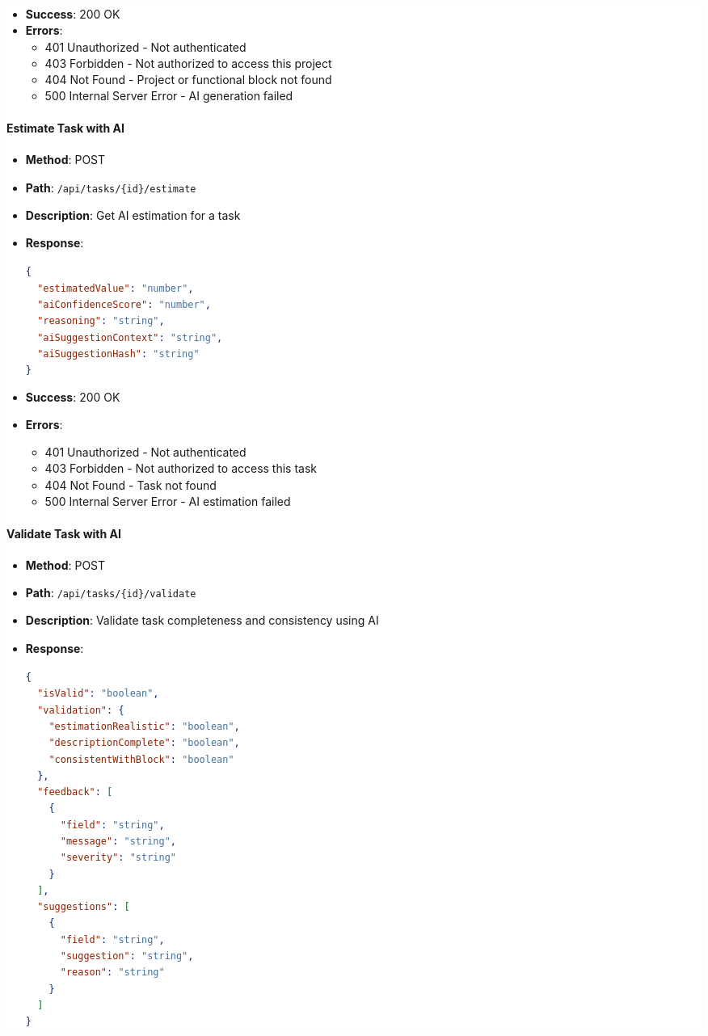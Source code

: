 - **Success**: 200 OK
- **Errors**:
  - 401 Unauthorized - Not authenticated
  - 403 Forbidden - Not authorized to access this project
  - 404 Not Found - Project or functional block not found
  - 500 Internal Server Error - AI generation failed

#### Estimate Task with AI

- **Method**: POST
- **Path**: `/api/tasks/{id}/estimate`
- **Description**: Get AI estimation for a task
- **Response**:

  ```json
  {
    "estimatedValue": "number",
    "aiConfidenceScore": "number",
    "reasoning": "string",
    "aiSuggestionContext": "string",
    "aiSuggestionHash": "string"
  }
  ```

- **Success**: 200 OK
- **Errors**:
  - 401 Unauthorized - Not authenticated
  - 403 Forbidden - Not authorized to access this task
  - 404 Not Found - Task not found
  - 500 Internal Server Error - AI estimation failed

#### Validate Task with AI

- **Method**: POST
- **Path**: `/api/tasks/{id}/validate`
- **Description**: Validate task completeness and consistency using AI
- **Response**:

  ```json
  {
    "isValid": "boolean",
    "validation": {
      "estimationRealistic": "boolean",
      "descriptionComplete": "boolean",
      "consistentWithBlock": "boolean"
    },
    "feedback": [
      {
        "field": "string",
        "message": "string",
        "severity": "string"
      }
    ],
    "suggestions": [
      {
        "field": "string",
        "suggestion": "string",
        "reason": "string"
      }
    ]
  }
  ```
